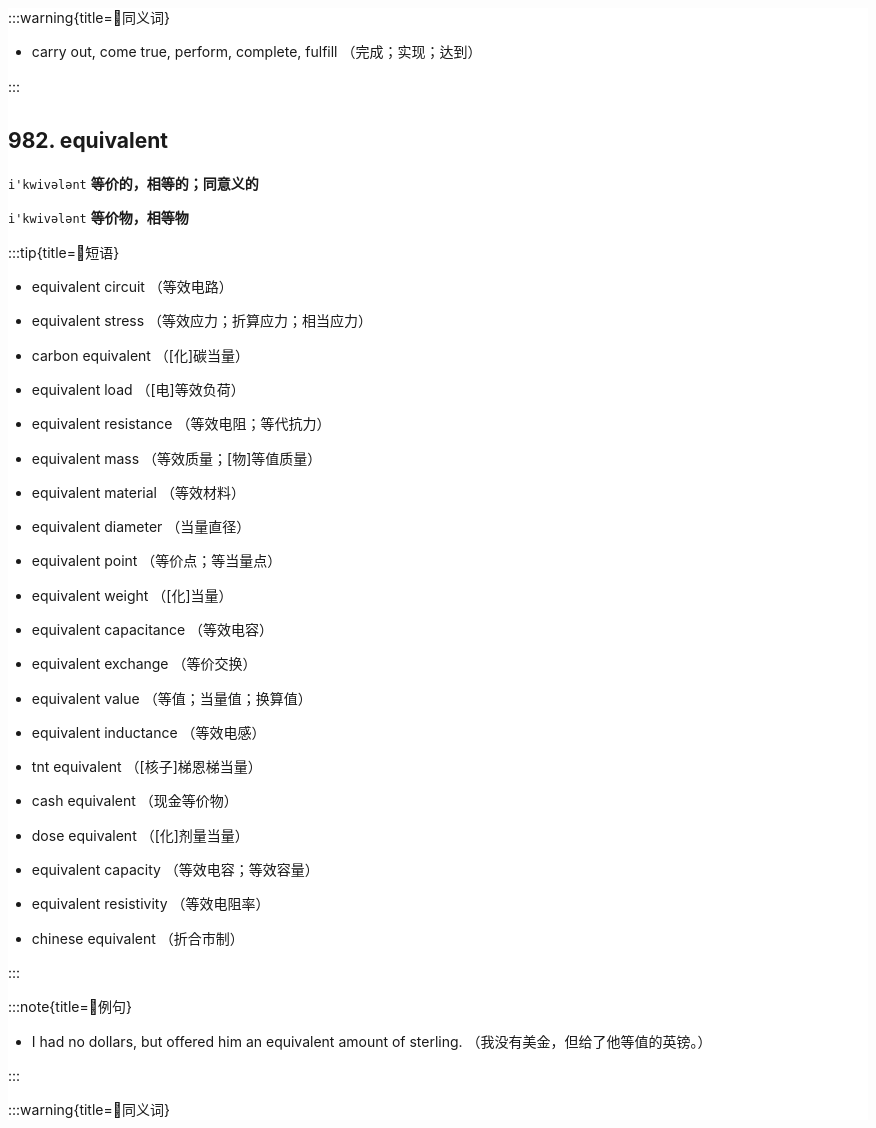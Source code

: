 :::warning{title=🤔同义词}

- carry out, come true, perform, complete, fulfill （完成；实现；达到）

:::


## 982. equivalent

`i'kwivələnt`  **等价的，相等的；同意义的**

`i'kwivələnt`  **等价物，相等物**

:::tip{title=🤩短语}

- equivalent circuit （等效电路）

- equivalent stress （等效应力；折算应力；相当应力）

- carbon equivalent （[化]碳当量）

- equivalent load （[电]等效负荷）

- equivalent resistance （等效电阻；等代抗力）

- equivalent mass （等效质量；[物]等值质量）

- equivalent material （等效材料）

- equivalent diameter （当量直径）

- equivalent point （等价点；等当量点）

- equivalent weight （[化]当量）

- equivalent capacitance （等效电容）

- equivalent exchange （等价交换）

- equivalent value （等值；当量值；换算值）

- equivalent inductance （等效电感）

- tnt equivalent （[核子]梯恩梯当量）

- cash equivalent （现金等价物）

- dose equivalent （[化]剂量当量）

- equivalent capacity （等效电容；等效容量）

- equivalent resistivity （等效电阻率）

- chinese equivalent （折合市制）

:::

:::note{title=🎤例句}

- I had no dollars, but offered him an equivalent amount of sterling. （我没有美金，但给了他等值的英镑。）

:::

:::warning{title=🤔同义词}
